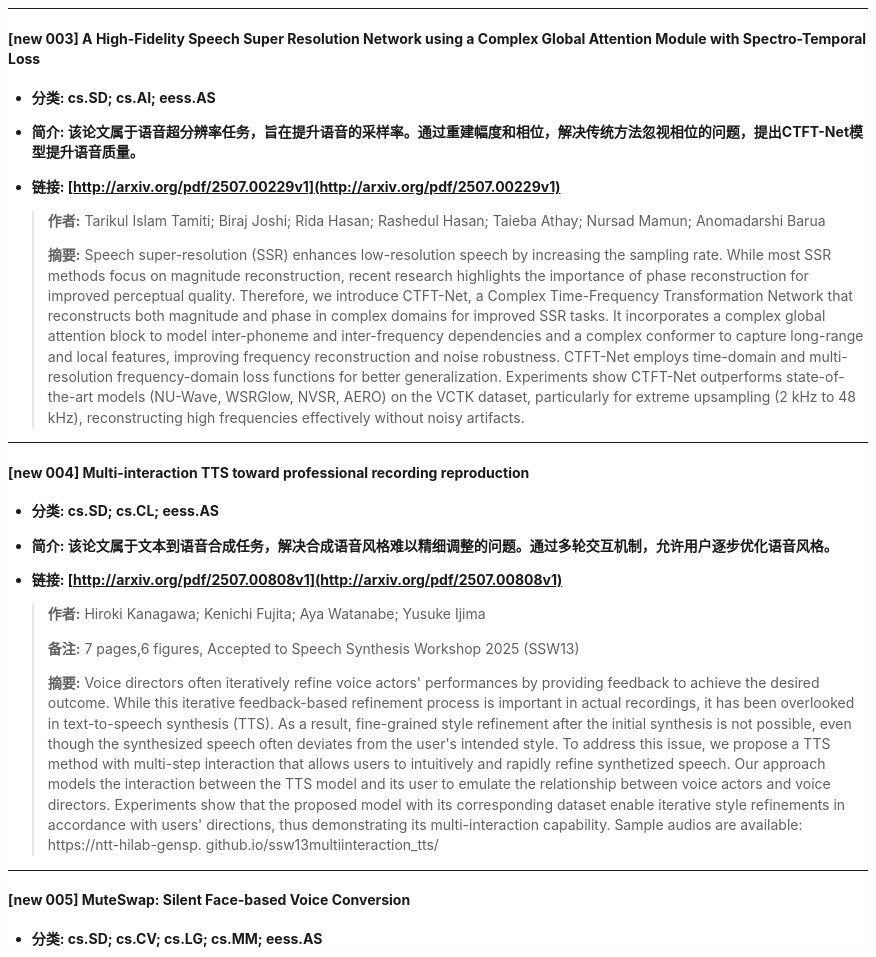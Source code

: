 >
---
#### [new 003] A High-Fidelity Speech Super Resolution Network using a Complex Global Attention Module with Spectro-Temporal Loss
- **分类: cs.SD; cs.AI; eess.AS**

- **简介: 该论文属于语音超分辨率任务，旨在提升语音的采样率。通过重建幅度和相位，解决传统方法忽视相位的问题，提出CTFT-Net模型提升语音质量。**

- **链接: [http://arxiv.org/pdf/2507.00229v1](http://arxiv.org/pdf/2507.00229v1)**

> **作者:** Tarikul Islam Tamiti; Biraj Joshi; Rida Hasan; Rashedul Hasan; Taieba Athay; Nursad Mamun; Anomadarshi Barua
>
> **摘要:** Speech super-resolution (SSR) enhances low-resolution speech by increasing the sampling rate. While most SSR methods focus on magnitude reconstruction, recent research highlights the importance of phase reconstruction for improved perceptual quality. Therefore, we introduce CTFT-Net, a Complex Time-Frequency Transformation Network that reconstructs both magnitude and phase in complex domains for improved SSR tasks. It incorporates a complex global attention block to model inter-phoneme and inter-frequency dependencies and a complex conformer to capture long-range and local features, improving frequency reconstruction and noise robustness. CTFT-Net employs time-domain and multi-resolution frequency-domain loss functions for better generalization. Experiments show CTFT-Net outperforms state-of-the-art models (NU-Wave, WSRGlow, NVSR, AERO) on the VCTK dataset, particularly for extreme upsampling (2 kHz to 48 kHz), reconstructing high frequencies effectively without noisy artifacts.
>
---
#### [new 004] Multi-interaction TTS toward professional recording reproduction
- **分类: cs.SD; cs.CL; eess.AS**

- **简介: 该论文属于文本到语音合成任务，解决合成语音风格难以精细调整的问题。通过多轮交互机制，允许用户逐步优化语音风格。**

- **链接: [http://arxiv.org/pdf/2507.00808v1](http://arxiv.org/pdf/2507.00808v1)**

> **作者:** Hiroki Kanagawa; Kenichi Fujita; Aya Watanabe; Yusuke Ijima
>
> **备注:** 7 pages,6 figures, Accepted to Speech Synthesis Workshop 2025 (SSW13)
>
> **摘要:** Voice directors often iteratively refine voice actors' performances by providing feedback to achieve the desired outcome. While this iterative feedback-based refinement process is important in actual recordings, it has been overlooked in text-to-speech synthesis (TTS). As a result, fine-grained style refinement after the initial synthesis is not possible, even though the synthesized speech often deviates from the user's intended style. To address this issue, we propose a TTS method with multi-step interaction that allows users to intuitively and rapidly refine synthetized speech. Our approach models the interaction between the TTS model and its user to emulate the relationship between voice actors and voice directors. Experiments show that the proposed model with its corresponding dataset enable iterative style refinements in accordance with users' directions, thus demonstrating its multi-interaction capability. Sample audios are available: https://ntt-hilab-gensp. github.io/ssw13multiinteraction_tts/
>
---
#### [new 005] MuteSwap: Silent Face-based Voice Conversion
- **分类: cs.SD; cs.CV; cs.LG; cs.MM; eess.AS**
